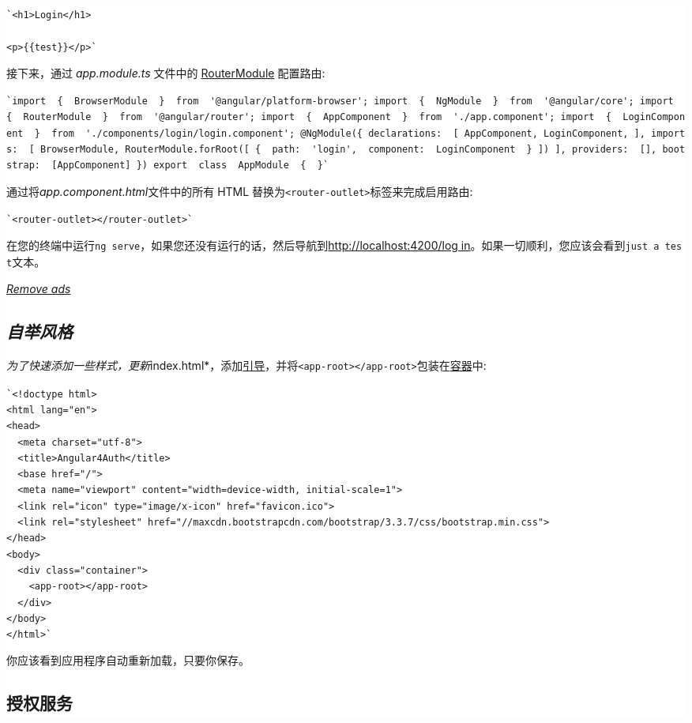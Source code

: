 ```
`<h1>Login</h1>

<p>{{test}}</p>` 
```

接下来，通过 *app.module.ts* 文件中的 [RouterModule](https://angular.io/api/router/RouterModule) 配置路由:

```
`import  {  BrowserModule  }  from  '@angular/platform-browser'; import  {  NgModule  }  from  '@angular/core'; import  {  RouterModule  }  from  '@angular/router'; import  {  AppComponent  }  from  './app.component'; import  {  LoginComponent  }  from  './components/login/login.component'; @NgModule({ declarations:  [ AppComponent, LoginComponent, ], imports:  [ BrowserModule, RouterModule.forRoot([ {  path:  'login',  component:  LoginComponent  } ]) ], providers:  [], bootstrap:  [AppComponent] }) export  class  AppModule  {  }` 
```

通过将*app.component.html*文件中的所有 HTML 替换为`<router-outlet>`标签来完成启用路由:

```
`<router-outlet></router-outlet>` 
```

在您的终端中运行`ng serve`，如果您还没有运行的话，然后导航到[http://localhost:4200/log in](http://localhost:4200/login)。如果一切顺利，您应该会看到`just a test`文本。

[*Remove ads*](/account/join/)

## *自举风格*

 *为了快速添加一些样式，更新*index.html*，添加[引导](http://getbootstrap.com/)，并将`<app-root></app-root>`包装在[容器](http://getbootstrap.com/css/#overview-container)中:

```
`<!doctype html>
<html lang="en">
<head>
  <meta charset="utf-8">
  <title>Angular4Auth</title>
  <base href="/">
  <meta name="viewport" content="width=device-width, initial-scale=1">
  <link rel="icon" type="image/x-icon" href="favicon.ico">
  <link rel="stylesheet" href="//maxcdn.bootstrapcdn.com/bootstrap/3.3.7/css/bootstrap.min.css">
</head>
<body>
  <div class="container">
    <app-root></app-root>
  </div>
</body>
</html>` 
```

你应该看到应用程序自动重新加载，只要你保存。

## 授权服务

